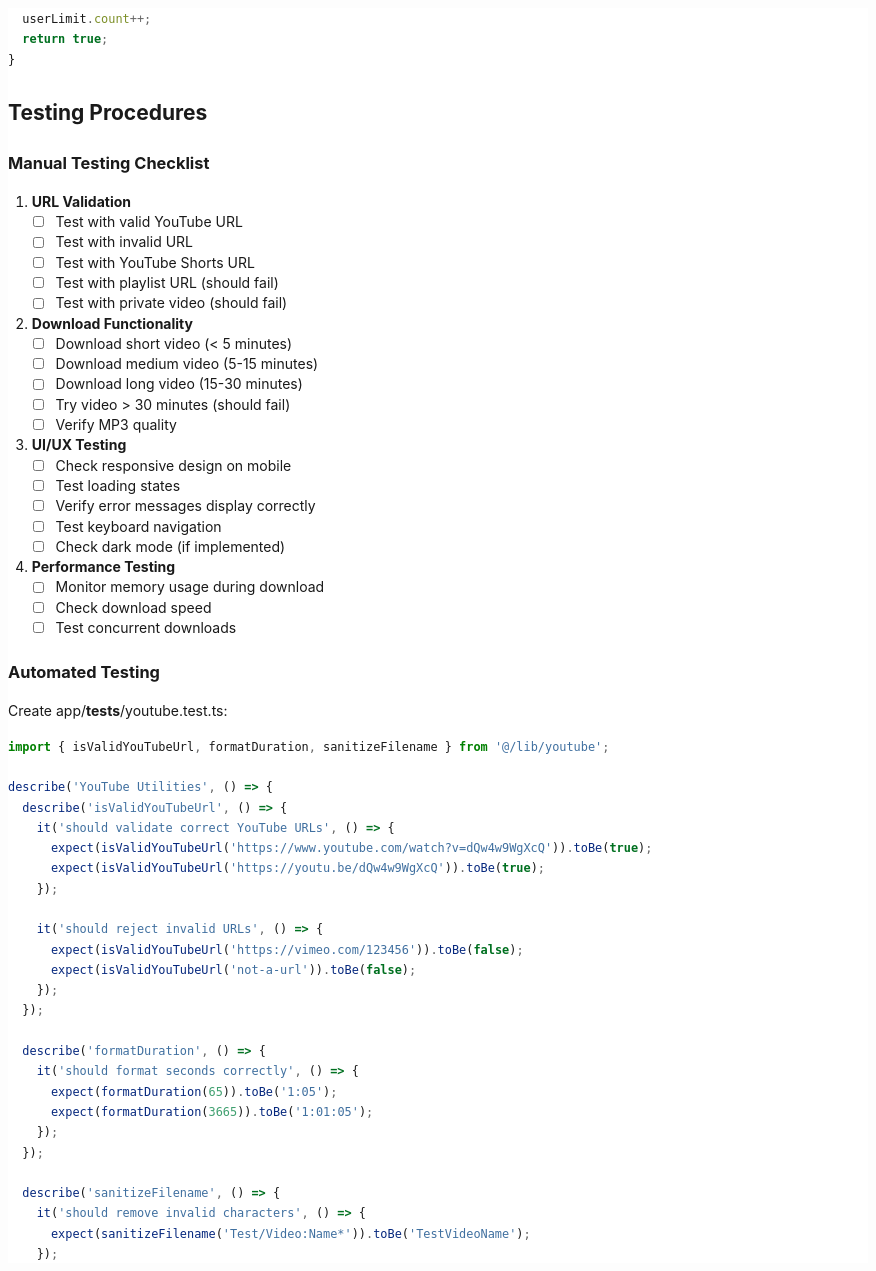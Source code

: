```typescript
  userLimit.count++;
  return true;
}
```

## Testing Procedures

### Manual Testing Checklist
1. **URL Validation**
   - [ ] Test with valid YouTube URL
   - [ ] Test with invalid URL
   - [ ] Test with YouTube Shorts URL
   - [ ] Test with playlist URL (should fail)
   - [ ] Test with private video (should fail)

2. **Download Functionality**
   - [ ] Download short video (< 5 minutes)
   - [ ] Download medium video (5-15 minutes)
   - [ ] Download long video (15-30 minutes)
   - [ ] Try video > 30 minutes (should fail)
   - [ ] Verify MP3 quality

3. **UI/UX Testing**
   - [ ] Check responsive design on mobile
   - [ ] Test loading states
   - [ ] Verify error messages display correctly
   - [ ] Test keyboard navigation
   - [ ] Check dark mode (if implemented)

4. **Performance Testing**
   - [ ] Monitor memory usage during download
   - [ ] Check download speed
   - [ ] Test concurrent downloads

### Automated Testing
Create app/__tests__/youtube.test.ts:
```typescript
import { isValidYouTubeUrl, formatDuration, sanitizeFilename } from '@/lib/youtube';

describe('YouTube Utilities', () => {
  describe('isValidYouTubeUrl', () => {
    it('should validate correct YouTube URLs', () => {
      expect(isValidYouTubeUrl('https://www.youtube.com/watch?v=dQw4w9WgXcQ')).toBe(true);
      expect(isValidYouTubeUrl('https://youtu.be/dQw4w9WgXcQ')).toBe(true);
    });

    it('should reject invalid URLs', () => {
      expect(isValidYouTubeUrl('https://vimeo.com/123456')).toBe(false);
      expect(isValidYouTubeUrl('not-a-url')).toBe(false);
    });
  });

  describe('formatDuration', () => {
    it('should format seconds correctly', () => {
      expect(formatDuration(65)).toBe('1:05');
      expect(formatDuration(3665)).toBe('1:01:05');
    });
  });

  describe('sanitizeFilename', () => {
    it('should remove invalid characters', () => {
      expect(sanitizeFilename('Test/Video:Name*')).toBe('TestVideoName');
    });
```